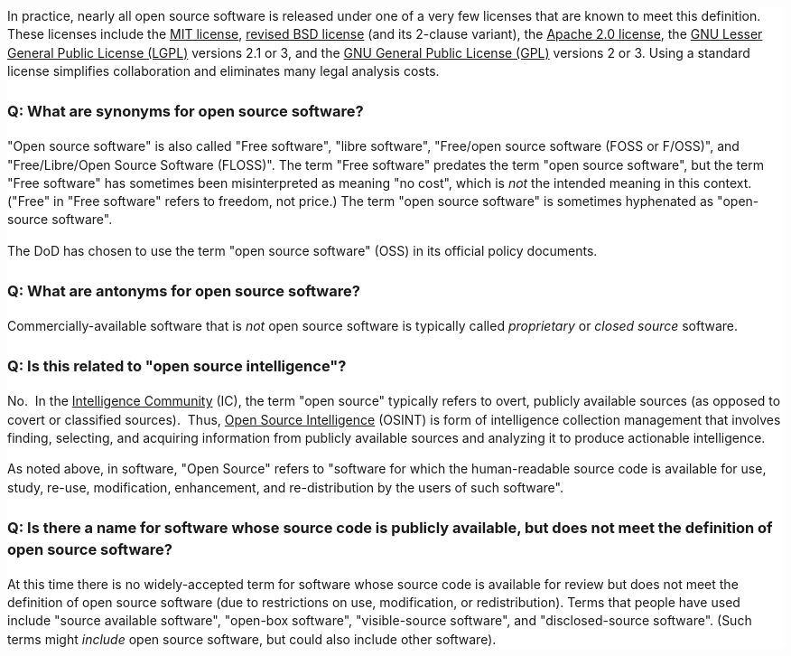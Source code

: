 In practice, nearly all open source software is released under one of a
very few licenses that are known to meet this definition. These licenses
include the [MIT
license](http://www.opensource.org/licenses/mit-license.php), [revised
BSD license](http://www.opensource.org/licenses/bsd-license.php) (and
its 2-clause variant), the [Apache 2.0
license](http://www.opensource.org/licenses/apache2.0.php), the [GNU
Lesser General Public License
(LGPL)](http://www.opensource.org/licenses/lgpl-license.php) versions
2.1 or 3, and the [GNU General Public License
(GPL)](http://www.opensource.org/licenses/gpl-license.php) versions 2 or
3. Using a standard license simplifies collaboration and eliminates many
legal analysis costs.

### Q: What are synonyms for open source software?

"Open source software" is also called "Free software", "libre software",
"Free/open source software (FOSS or F/OSS)", and "Free/Libre/Open Source
Software (FLOSS)". The term "Free software" predates the term "open
source software", but the term "Free software" has sometimes been
misinterpreted as meaning "no cost", which is *not* the intended meaning
in this context. ("Free" in "Free software" refers to freedom, not
price.) The term "open source software" is sometimes hyphenated as
"open-source software".

The DoD has chosen to use the term "open source software" (OSS) in its
official policy documents.

### Q: What are antonyms for open source software?

Commercially-available software that is *not* open source software is
typically called *proprietary* or *closed source* software.

### Q: Is this related to "open source intelligence"?

No.  In the [Intelligence Community](https://intelligence.gov/)
(IC), the term "open source" typically refers to overt, publicly
available sources (as opposed to covert or classified sources).  Thus,
[Open Source Intelligence](http://en.wikipedia.org/wiki/Open-source_intelligence) (OSINT)
is form of intelligence collection management that involves finding,
selecting, and acquiring information from publicly available sources and
analyzing it to produce actionable intelligence.

As noted above, in software, "Open Source" refers to "software for which
the human-readable source code is available for use, study, re-use,
modification, enhancement, and re-distribution by the users of such
software".

### Q: Is there a name for software whose source code is publicly available, but does not meet the definition of open source software?

At this time there is no widely-accepted term for software whose
source code is available for review but does not meet the definition
of open source software (due to restrictions on use, modification, or
redistribution). Terms that people have used include "source available
software", "open-box software", "visible-source software", and
"disclosed-source software". (Such terms might *include* open source
software, but could also include other software). 
